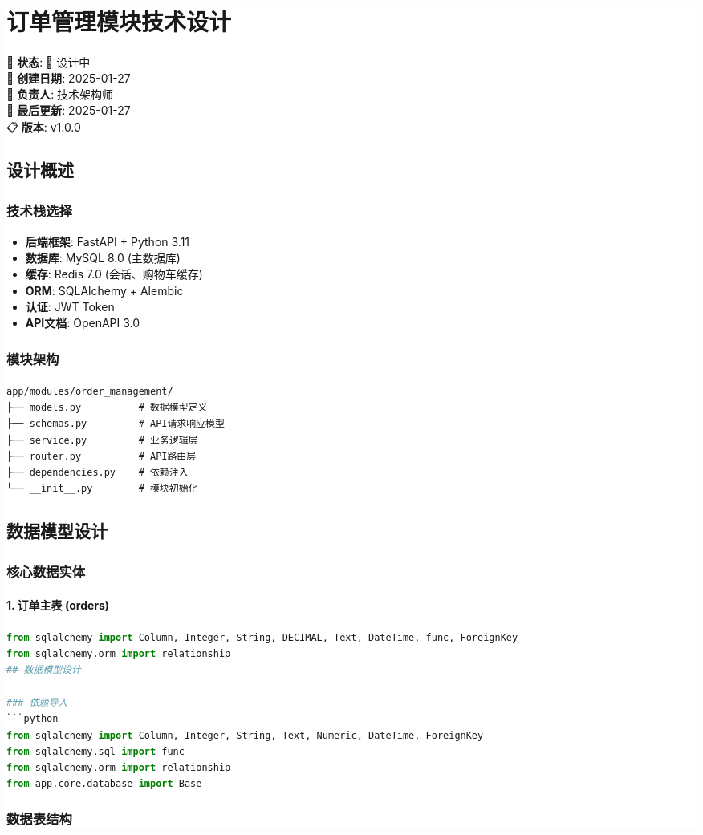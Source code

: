 

# 订单管理模块技术设计

📝 **状态**: 🔄 设计中  
📅 **创建日期**: 2025-01-27  
👤 **负责人**: 技术架构师  
🔄 **最后更新**: 2025-01-27  
📋 **版本**: v1.0.0  

## 设计概述

### 技术栈选择
- **后端框架**: FastAPI + Python 3.11
- **数据库**: MySQL 8.0 (主数据库)
- **缓存**: Redis 7.0 (会话、购物车缓存)
- **ORM**: SQLAlchemy + Alembic
- **认证**: JWT Token
- **API文档**: OpenAPI 3.0

### 模块架构
```
app/modules/order_management/
├── models.py          # 数据模型定义
├── schemas.py         # API请求响应模型
├── service.py         # 业务逻辑层
├── router.py          # API路由层
├── dependencies.py    # 依赖注入
└── __init__.py        # 模块初始化
```

## 数据模型设计

### 核心数据实体

#### 1. 订单主表 (orders)
```python
from sqlalchemy import Column, Integer, String, DECIMAL, Text, DateTime, func, ForeignKey
from sqlalchemy.orm import relationship
## 数据模型设计

### 依赖导入
```python
from sqlalchemy import Column, Integer, String, Text, Numeric, DateTime, ForeignKey
from sqlalchemy.sql import func
from sqlalchemy.orm import relationship
from app.core.database import Base
```

### 数据表结构

